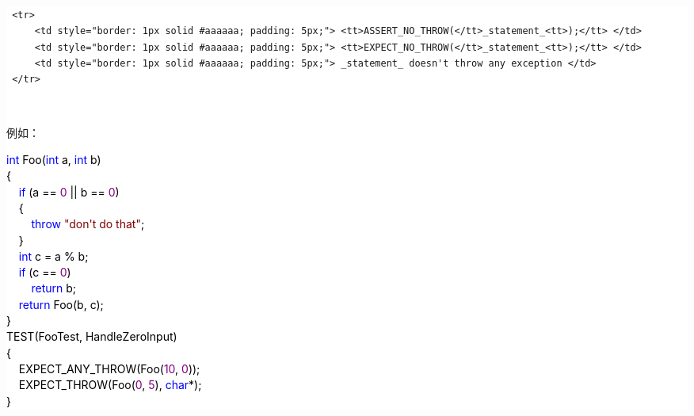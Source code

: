      <tr>
         <td style="border: 1px solid #aaaaaa; padding: 5px;"> <tt>ASSERT_NO_THROW(</tt>_statement_<tt>);</tt> </td>
         <td style="border: 1px solid #aaaaaa; padding: 5px;"> <tt>EXPECT_NO_THROW(</tt>_statement_<tt>);</tt> </td>
         <td style="border: 1px solid #aaaaaa; padding: 5px;"> _statement_ doesn't throw any exception </td>
     </tr>
</table>

&nbsp;

例如：

<div class="cnblogs_code"><span style="color: #0000ff;">int</span><span style="color: #000000;">&nbsp;Foo(</span><span style="color: #0000ff;">int</span><span style="color: #000000;">&nbsp;a,&nbsp;</span><span style="color: #0000ff;">int</span><span style="color: #000000;">&nbsp;b)
<br />
{
<br />
&nbsp;&nbsp;&nbsp;&nbsp;</span><span style="color: #0000ff;">if</span><span style="color: #000000;">&nbsp;(a&nbsp;</span><span style="color: #000000;">==</span><span style="color: #000000;">&nbsp;</span><span style="color: #800080;">0</span><span style="color: #000000;">&nbsp;</span><span style="color: #000000;">||</span><span style="color: #000000;">&nbsp;b&nbsp;</span><span style="color: #000000;">==</span><span style="color: #000000;">&nbsp;</span><span style="color: #800080;">0</span><span style="color: #000000;">)
<br />
&nbsp;&nbsp;&nbsp;&nbsp;{
<br />
&nbsp;&nbsp;&nbsp;&nbsp;&nbsp;&nbsp;&nbsp;&nbsp;</span><span style="color: #0000ff;">throw</span><span style="color: #000000;">&nbsp;</span><span style="color: #800000;">"</span><span style="color: #800000;">don't&nbsp;do&nbsp;that</span><span style="color: #800000;">"</span><span style="color: #000000;">;
<br />
&nbsp;&nbsp;&nbsp;&nbsp;}
<br />
&nbsp;&nbsp;&nbsp;&nbsp;</span><span style="color: #0000ff;">int</span><span style="color: #000000;">&nbsp;c&nbsp;</span><span style="color: #000000;">=</span><span style="color: #000000;">&nbsp;a&nbsp;</span><span style="color: #000000;">%</span><span style="color: #000000;">&nbsp;b;
<br />
&nbsp;&nbsp;&nbsp;&nbsp;</span><span style="color: #0000ff;">if</span><span style="color: #000000;">&nbsp;(c&nbsp;</span><span style="color: #000000;">==</span><span style="color: #000000;">&nbsp;</span><span style="color: #800080;">0</span><span style="color: #000000;">)
<br />
&nbsp;&nbsp;&nbsp;&nbsp;&nbsp;&nbsp;&nbsp;&nbsp;</span><span style="color: #0000ff;">return</span><span style="color: #000000;">&nbsp;b;
<br />
&nbsp;&nbsp;&nbsp;&nbsp;</span><span style="color: #0000ff;">return</span><span style="color: #000000;">&nbsp;Foo(b,&nbsp;c);
<br />
}
<br />
TEST(FooTest,&nbsp;HandleZeroInput)
<br />
{
<br />
&nbsp;&nbsp;&nbsp;&nbsp;EXPECT_ANY_THROW(Foo(</span><span style="color: #800080;">10</span><span style="color: #000000;">,&nbsp;</span><span style="color: #800080;">0</span><span style="color: #000000;">));
<br />
&nbsp;&nbsp;&nbsp;&nbsp;EXPECT_THROW(Foo(</span><span style="color: #800080;">0</span><span style="color: #000000;">,&nbsp;</span><span style="color: #800080;">5</span><span style="color: #000000;">),&nbsp;</span><span style="color: #0000ff;">char</span><span style="color: #000000;">*</span><span style="color: #000000;">);
<br />
}</span></div>